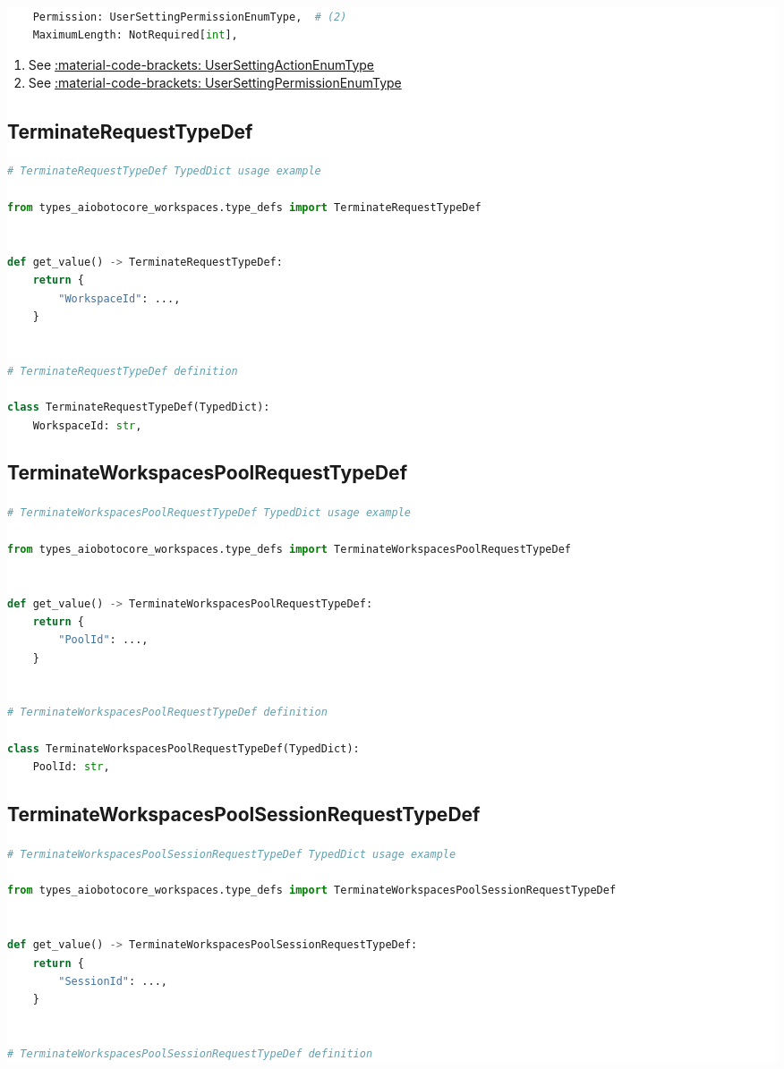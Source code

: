 ```python
    Permission: UserSettingPermissionEnumType,  # (2)
    MaximumLength: NotRequired[int],
```

1. See [:material-code-brackets: UserSettingActionEnumType](./literals.md#usersettingactionenumtype) 
2. See [:material-code-brackets: UserSettingPermissionEnumType](./literals.md#usersettingpermissionenumtype) 
## TerminateRequestTypeDef

```python
# TerminateRequestTypeDef TypedDict usage example

from types_aiobotocore_workspaces.type_defs import TerminateRequestTypeDef


def get_value() -> TerminateRequestTypeDef:
    return {
        "WorkspaceId": ...,
    }


# TerminateRequestTypeDef definition

class TerminateRequestTypeDef(TypedDict):
    WorkspaceId: str,
```

## TerminateWorkspacesPoolRequestTypeDef

```python
# TerminateWorkspacesPoolRequestTypeDef TypedDict usage example

from types_aiobotocore_workspaces.type_defs import TerminateWorkspacesPoolRequestTypeDef


def get_value() -> TerminateWorkspacesPoolRequestTypeDef:
    return {
        "PoolId": ...,
    }


# TerminateWorkspacesPoolRequestTypeDef definition

class TerminateWorkspacesPoolRequestTypeDef(TypedDict):
    PoolId: str,
```

## TerminateWorkspacesPoolSessionRequestTypeDef

```python
# TerminateWorkspacesPoolSessionRequestTypeDef TypedDict usage example

from types_aiobotocore_workspaces.type_defs import TerminateWorkspacesPoolSessionRequestTypeDef


def get_value() -> TerminateWorkspacesPoolSessionRequestTypeDef:
    return {
        "SessionId": ...,
    }


# TerminateWorkspacesPoolSessionRequestTypeDef definition
```